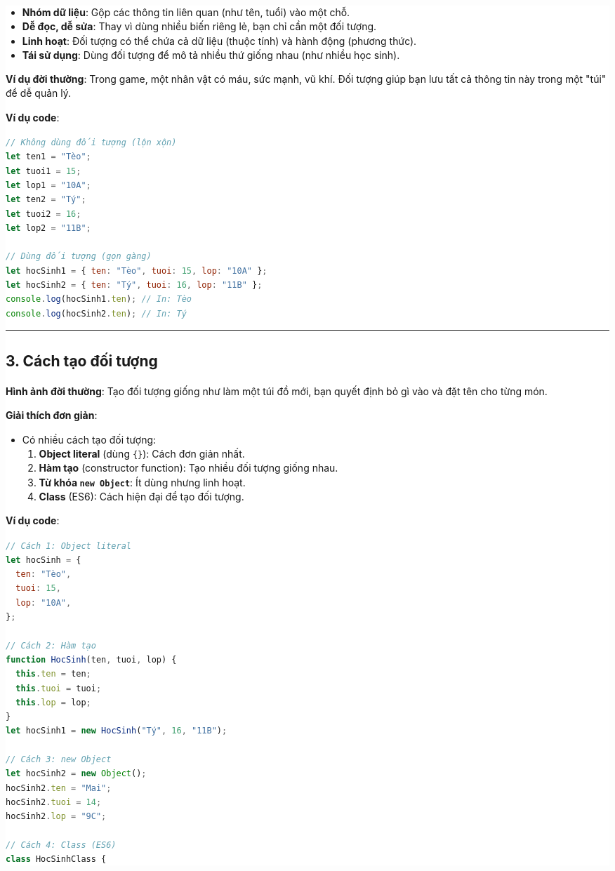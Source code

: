 - **Nhóm dữ liệu**: Gộp các thông tin liên quan (như tên, tuổi) vào một chỗ.
- **Dễ đọc, dễ sửa**: Thay vì dùng nhiều biến riêng lẻ, bạn chỉ cần một đối tượng.
- **Linh hoạt**: Đối tượng có thể chứa cả dữ liệu (thuộc tính) và hành động (phương thức).
- **Tái sử dụng**: Dùng đối tượng để mô tả nhiều thứ giống nhau (như nhiều học sinh).

**Ví dụ đời thường**: Trong game, một nhân vật có máu, sức mạnh, vũ khí. Đối tượng giúp bạn lưu tất cả thông tin này trong một "túi" để dễ quản lý.

**Ví dụ code**:

```javascript
// Không dùng đối tượng (lộn xộn)
let ten1 = "Tèo";
let tuoi1 = 15;
let lop1 = "10A";
let ten2 = "Tý";
let tuoi2 = 16;
let lop2 = "11B";

// Dùng đối tượng (gọn gàng)
let hocSinh1 = { ten: "Tèo", tuoi: 15, lop: "10A" };
let hocSinh2 = { ten: "Tý", tuoi: 16, lop: "11B" };
console.log(hocSinh1.ten); // In: Tèo
console.log(hocSinh2.ten); // In: Tý
```

---

## 3. Cách tạo đối tượng

**Hình ảnh đời thường**: Tạo đối tượng giống như làm một túi đồ mới, bạn quyết định bỏ gì vào và đặt tên cho từng món.

**Giải thích đơn giản**:

- Có nhiều cách tạo đối tượng:
  1. **Object literal** (dùng `{}`): Cách đơn giản nhất.
  2. **Hàm tạo** (constructor function): Tạo nhiều đối tượng giống nhau.
  3. **Từ khóa `new Object`**: Ít dùng nhưng linh hoạt.
  4. **Class** (ES6): Cách hiện đại để tạo đối tượng.

**Ví dụ code**:

```javascript
// Cách 1: Object literal
let hocSinh = {
  ten: "Tèo",
  tuoi: 15,
  lop: "10A",
};

// Cách 2: Hàm tạo
function HocSinh(ten, tuoi, lop) {
  this.ten = ten;
  this.tuoi = tuoi;
  this.lop = lop;
}
let hocSinh1 = new HocSinh("Tý", 16, "11B");

// Cách 3: new Object
let hocSinh2 = new Object();
hocSinh2.ten = "Mai";
hocSinh2.tuoi = 14;
hocSinh2.lop = "9C";

// Cách 4: Class (ES6)
class HocSinhClass {
```